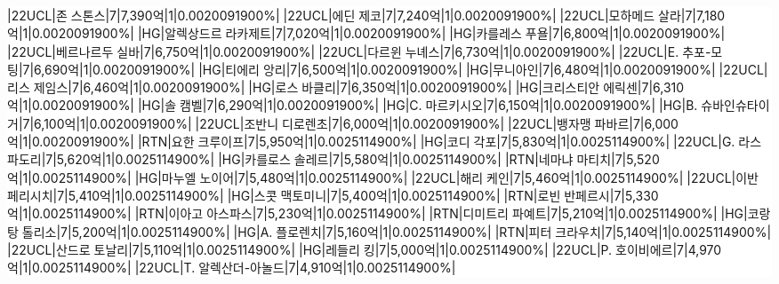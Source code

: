 |22UCL|존 스톤스|7|7,390억|1|0.0020091900%|
|22UCL|에딘 제코|7|7,240억|1|0.0020091900%|
|22UCL|모하메드 살라|7|7,180억|1|0.0020091900%|
|HG|알렉상드르 라카제트|7|7,020억|1|0.0020091900%|
|HG|카를레스 푸욜|7|6,800억|1|0.0020091900%|
|22UCL|베르나르두 실바|7|6,750억|1|0.0020091900%|
|22UCL|다르윈 누녜스|7|6,730억|1|0.0020091900%|
|22UCL|E. 추포-모팅|7|6,690억|1|0.0020091900%|
|HG|티에리 앙리|7|6,500억|1|0.0020091900%|
|HG|무니아인|7|6,480억|1|0.0020091900%|
|22UCL|리스 제임스|7|6,460억|1|0.0020091900%|
|HG|로스 바클리|7|6,350억|1|0.0020091900%|
|HG|크리스티안 에릭센|7|6,310억|1|0.0020091900%|
|HG|솔 캠벨|7|6,290억|1|0.0020091900%|
|HG|C. 마르키시오|7|6,150억|1|0.0020091900%|
|HG|B. 슈바인슈타이거|7|6,100억|1|0.0020091900%|
|22UCL|조반니 디로렌초|7|6,000억|1|0.0020091900%|
|22UCL|뱅자맹 파바르|7|6,000억|1|0.0020091900%|
|RTN|요한 크루이프|7|5,950억|1|0.0025114900%|
|HG|코디 각포|7|5,830억|1|0.0025114900%|
|22UCL|G. 라스파도리|7|5,620억|1|0.0025114900%|
|HG|카를로스 솔레르|7|5,580억|1|0.0025114900%|
|RTN|네마냐 마티치|7|5,520억|1|0.0025114900%|
|HG|마누엘 노이어|7|5,480억|1|0.0025114900%|
|22UCL|해리 케인|7|5,460억|1|0.0025114900%|
|22UCL|이반 페리시치|7|5,410억|1|0.0025114900%|
|HG|스콧 맥토미니|7|5,400억|1|0.0025114900%|
|RTN|로빈 반페르시|7|5,330억|1|0.0025114900%|
|RTN|이아고 아스파스|7|5,230억|1|0.0025114900%|
|RTN|디미트리 파예트|7|5,210억|1|0.0025114900%|
|HG|코랑탕 톨리소|7|5,200억|1|0.0025114900%|
|HG|A. 플로렌치|7|5,160억|1|0.0025114900%|
|RTN|피터 크라우치|7|5,140억|1|0.0025114900%|
|22UCL|산드로 토날리|7|5,110억|1|0.0025114900%|
|HG|레들리 킹|7|5,000억|1|0.0025114900%|
|22UCL|P. 호이비에르|7|4,970억|1|0.0025114900%|
|22UCL|T. 알렉산더-아놀드|7|4,910억|1|0.0025114900%|